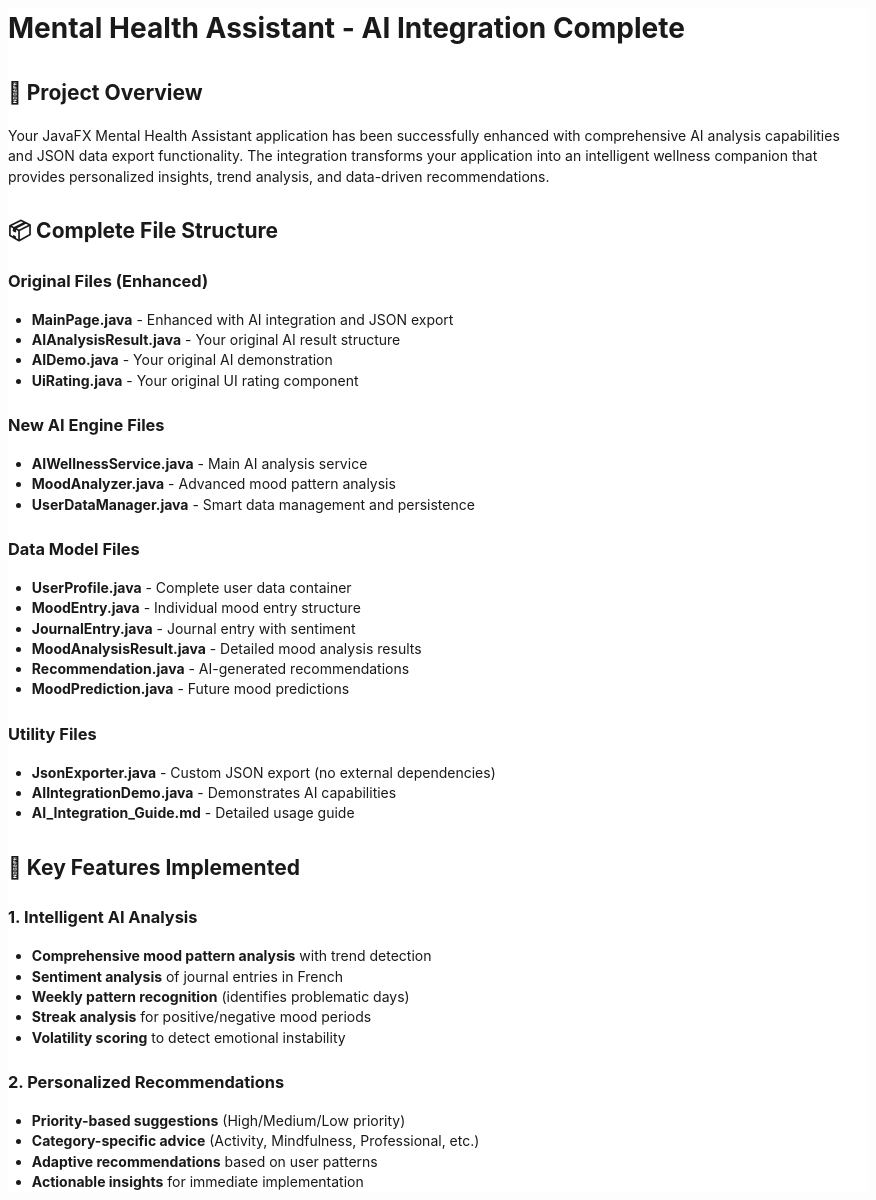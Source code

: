 # Mental Health Assistant - AI Integration Complete

## 🎯 Project Overview

Your JavaFX Mental Health Assistant application has been successfully enhanced with comprehensive AI analysis capabilities and JSON data export functionality. The integration transforms your application into an intelligent wellness companion that provides personalized insights, trend analysis, and data-driven recommendations.

## 📦 Complete File Structure

### Original Files (Enhanced)
- **MainPage.java** - Enhanced with AI integration and JSON export
- **AIAnalysisResult.java** - Your original AI result structure
- **AIDemo.java** - Your original AI demonstration
- **UiRating.java** - Your original UI rating component

### New AI Engine Files
- **AIWellnessService.java** - Main AI analysis service
- **MoodAnalyzer.java** - Advanced mood pattern analysis
- **UserDataManager.java** - Smart data management and persistence

### Data Model Files
- **UserProfile.java** - Complete user data container
- **MoodEntry.java** - Individual mood entry structure
- **JournalEntry.java** - Journal entry with sentiment
- **MoodAnalysisResult.java** - Detailed mood analysis results
- **Recommendation.java** - AI-generated recommendations
- **MoodPrediction.java** - Future mood predictions

### Utility Files
- **JsonExporter.java** - Custom JSON export (no external dependencies)
- **AIIntegrationDemo.java** - Demonstrates AI capabilities
- **AI_Integration_Guide.md** - Detailed usage guide

## 🚀 Key Features Implemented

### 1. Intelligent AI Analysis
- **Comprehensive mood pattern analysis** with trend detection
- **Sentiment analysis** of journal entries in French
- **Weekly pattern recognition** (identifies problematic days)
- **Streak analysis** for positive/negative mood periods
- **Volatility scoring** to detect emotional instability

### 2. Personalized Recommendations
- **Priority-based suggestions** (High/Medium/Low priority)
- **Category-specific advice** (Activity, Mindfulness, Professional, etc.)
- **Adaptive recommendations** based on user patterns
- **Actionable insights** for immediate implementation
